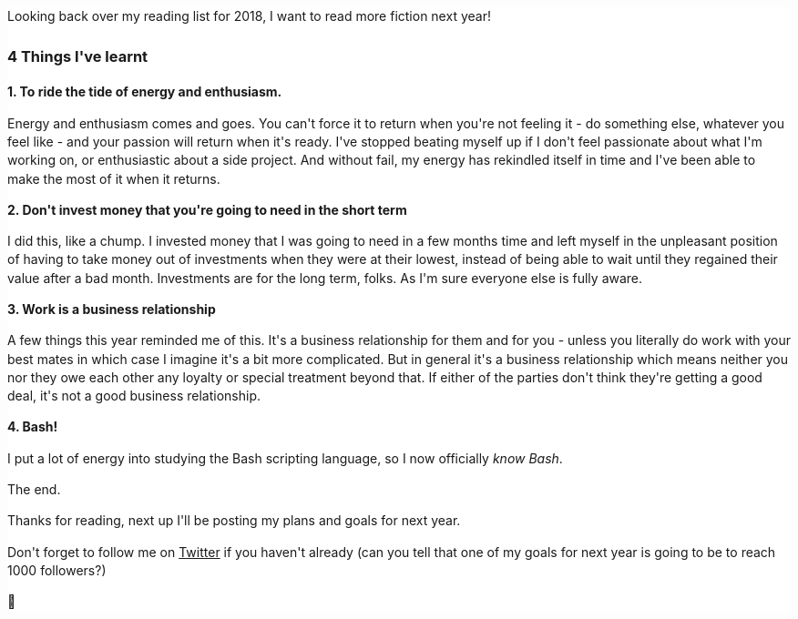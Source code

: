 Looking back over my reading list for 2018, I want to read more fiction next year!

### 4 Things I've learnt

**1. To ride the tide of energy and enthusiasm.**

Energy and enthusiasm comes and goes. You can't force it to return when you're not feeling it - do something else, whatever you feel like - and your passion will return when it's ready. I've stopped beating myself up if I don't feel passionate about what I'm working on, or enthusiastic about a side project. And without fail, my energy has rekindled itself in time and I've been able to make the most of it when it returns.

**2. Don't invest money that you're going to need in the short term**

I did this, like a chump. I invested money that I was going to need in a few months time and left myself in the unpleasant position of having to take money out of investments when they were at their lowest, instead of being able to wait until they regained their value after a bad month. Investments are for the long term, folks. As I'm sure everyone else is fully aware.

**3. Work is a business relationship**

A few things this year reminded me of this. It's a business relationship for them and for you - unless you literally do work with your best mates in which case I imagine it's a bit more complicated. But in general it's a business relationship which means neither you nor they owe each other any loyalty or special treatment beyond that. If either of the parties don't think they're getting a good deal, it's not a good business relationship.

**4. Bash!**

I put a lot of energy into studying the Bash scripting language, so I now officially _know Bash_.

The end.

Thanks for reading, next up I'll be posting my plans and goals for next year.

Don't forget to follow me on <a href="https://twitter.com/harri_etty" target="_blank" rel="noopener noreferrer">Twitter</a> if you haven't already (can you tell that one of my goals for next year is going to be to reach 1000 followers?)

🙈
